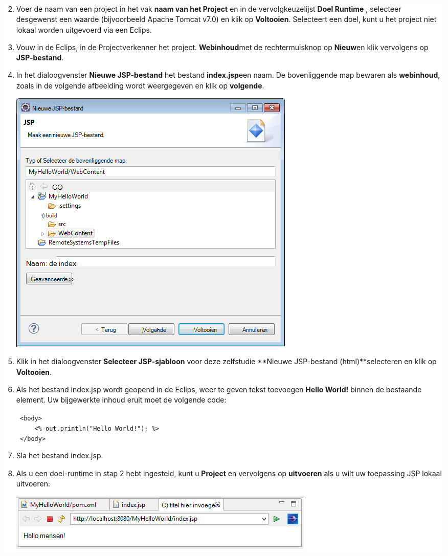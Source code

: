 2. Voer de naam van een project in het vak **naam van het Project** en in de vervolgkeuzelijst **Doel Runtime** , selecteer desgewenst een waarde (bijvoorbeeld Apache Tomcat v7.0) en klik op **Voltooien**. Selecteert een doel, kunt u het project niet lokaal worden uitgevoerd via een Eclips.
3. Vouw in de Eclips, in de Projectverkenner het project. **Webinhoud**met de rechtermuisknop op **Nieuw**en klik vervolgens op **JSP-bestand**.
4. In het dialoogvenster **Nieuwe JSP-bestand** het bestand **index.jsp**een naam. De bovenliggende map bewaren als **webinhoud**, zoals in de volgende afbeelding wordt weergegeven en klik op **volgende**.

    ![Maak een nieuw bestand met JSP - Java webtoepassing zelfstudie](./media/documentdb-java-application/image11.png)

5. Klik in het dialoogvenster **Selecteer JSP-sjabloon** voor deze zelfstudie **Nieuwe JSP-bestand (html)**selecteren en klik op **Voltooien**.

6. Als het bestand index.jsp wordt geopend in de Eclips, weer te geven tekst toevoegen **Hello World!** binnen de bestaande <body> element. Uw bijgewerkte <body> inhoud eruit moet de volgende code:

        <body>
            <% out.println("Hello World!"); %>
        </body>

8. Sla het bestand index.jsp.
9. Als u een doel-runtime in stap 2 hebt ingesteld, kunt u **Project** en vervolgens op **uitvoeren** als u wilt uw toepassing JSP lokaal uitvoeren:

    ![Hallo wereld-zelfstudie voor Java-toepassing](./media/documentdb-java-application/image12.png)
